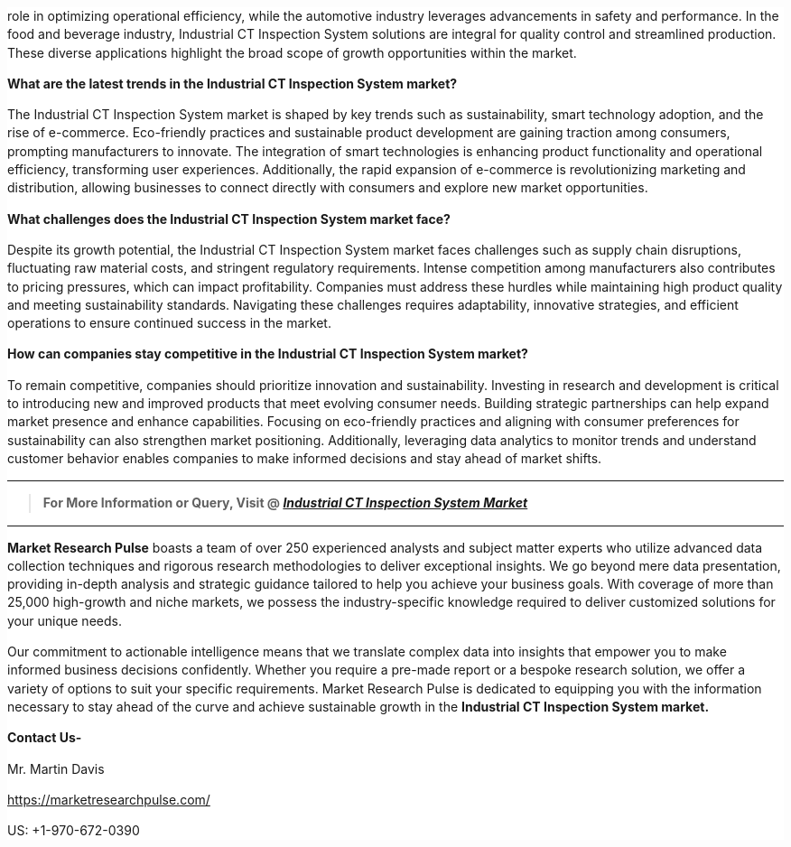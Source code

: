 role in optimizing operational efficiency, while the automotive industry leverages advancements in safety and performance. In the food and beverage industry, Industrial CT Inspection System solutions are integral for quality control and streamlined production. These diverse applications highlight the broad scope of growth opportunities within the market.</p><p><strong>What are the latest trends in the Industrial CT Inspection System market?</strong></p><p>The Industrial CT Inspection System market is shaped by key trends such as sustainability, smart technology adoption, and the rise of e-commerce. Eco-friendly practices and sustainable product development are gaining traction among consumers, prompting manufacturers to innovate. The integration of smart technologies is enhancing product functionality and operational efficiency, transforming user experiences. Additionally, the rapid expansion of e-commerce is revolutionizing marketing and distribution, allowing businesses to connect directly with consumers and explore new market opportunities.</p><p><strong>What challenges does the Industrial CT Inspection System market face?</strong></p><p>Despite its growth potential, the Industrial CT Inspection System market faces challenges such as supply chain disruptions, fluctuating raw material costs, and stringent regulatory requirements. Intense competition among manufacturers also contributes to pricing pressures, which can impact profitability. Companies must address these hurdles while maintaining high product quality and meeting sustainability standards. Navigating these challenges requires adaptability, innovative strategies, and efficient operations to ensure continued success in the market.</p><p><strong>How can companies stay competitive in the Industrial CT Inspection System market?</strong></p><p>To remain competitive, companies should prioritize innovation and sustainability. Investing in research and development is critical to introducing new and improved products that meet evolving consumer needs. Building strategic partnerships can help expand market presence and enhance capabilities. Focusing on eco-friendly practices and aligning with consumer preferences for sustainability can also strengthen market positioning. Additionally, leveraging data analytics to monitor trends and understand customer behavior enables companies to make informed decisions and stay ahead of market shifts.</p><hr /><blockquote><p><strong>For More Information or Query, Visit @&nbsp;<em><a href="https://marketresearchpulse.com/report/31054/industrial-ct-inspection-system-market?utm_source=Linkedin&utm_medium=0114">Industrial CT Inspection System Market</a></em></strong></p></blockquote><hr /><p><strong>Market Research Pulse</strong> boasts a team of over 250 experienced analysts and subject matter experts who utilize advanced data collection techniques and rigorous research methodologies to deliver exceptional insights. We go beyond mere data presentation, providing in-depth analysis and strategic guidance tailored to help you achieve your business goals. With coverage of more than 25,000 high-growth and niche markets, we possess the industry-specific knowledge required to deliver customized solutions for your unique needs.</p><p>Our commitment to actionable intelligence means that we translate complex data into insights that empower you to make informed business decisions confidently. Whether you require a pre-made report or a bespoke research solution, we offer a variety of options to suit your specific requirements. Market Research Pulse is dedicated to equipping you with the information necessary to stay ahead of the curve and achieve sustainable growth in the <strong>Industrial CT Inspection System market.</strong></p><p><strong>Contact Us-</strong></p><p>Mr. Martin Davis</p><p>https://marketresearchpulse.com/</p><p>US: +1-970-672-0390</p>
